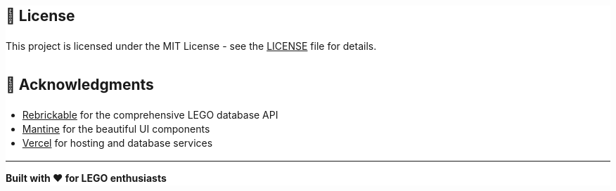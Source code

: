 ## 📝 License

This project is licensed under the MIT License - see the [LICENSE](LICENSE) file for details.

## 🙏 Acknowledgments

- [Rebrickable](https://rebrickable.com) for the comprehensive LEGO database API
- [Mantine](https://mantine.dev) for the beautiful UI components
- [Vercel](https://vercel.com) for hosting and database services

---

**Built with ❤️ for LEGO enthusiasts**
